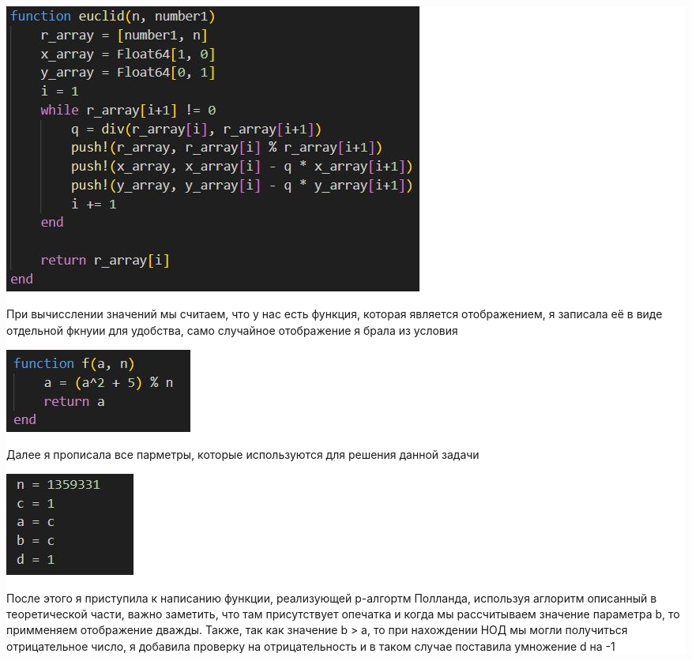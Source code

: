 ![Расширенный алгоритм Евклида](photo/1.JPG)

При вычисслении значений мы считаем, что у нас есть функция, которая является отображением, я записала её в виде отдельной фкнуии для удобства, само случайное отображение я брала из условия

![Функция f](photo/2.JPG)

Далее я прописала все парметры, которые используются для решения данной задачи

![Входные данные](photo/3.JPG)

После этого я приступила к написанию функции, реализующей р-алгортм Полланда, используя аглоритм описанный в теоретической части, важно заметить, что там присутствует опечатка и когда мы рассчитываем значение параметра b, то примменяем отображение дважды.
Также, так как значение b > a, то при нахождении НОД мы могли получиться отрицательное число, я добавила проверку на отрицательность и в таком случае поставила умножение d на -1
